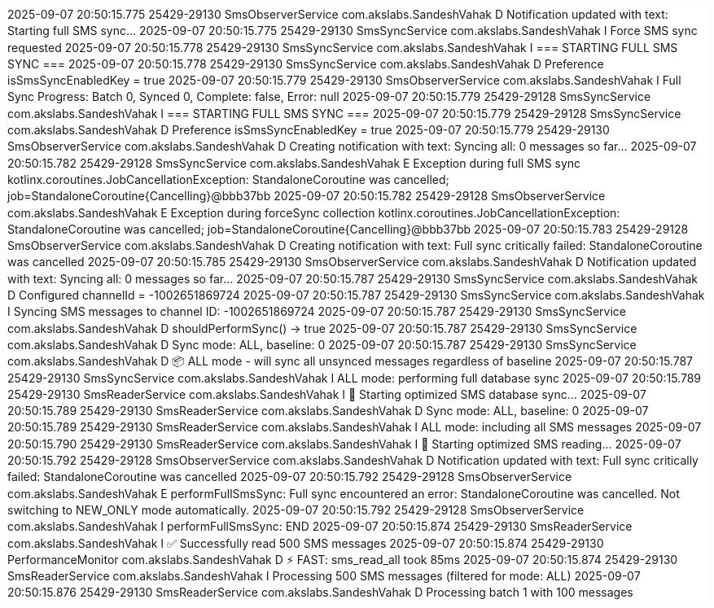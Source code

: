 2025-09-07 20:50:15.775 25429-29130 SmsObserverService      com.akslabs.SandeshVahak             D  Notification updated with text: Starting full SMS sync...
2025-09-07 20:50:15.775 25429-29130 SmsSyncService          com.akslabs.SandeshVahak             I  Force SMS sync requested
2025-09-07 20:50:15.778 25429-29130 SmsSyncService          com.akslabs.SandeshVahak             I  === STARTING FULL SMS SYNC ===
2025-09-07 20:50:15.778 25429-29130 SmsSyncService          com.akslabs.SandeshVahak             D  Preference isSmsSyncEnabledKey = true
2025-09-07 20:50:15.779 25429-29130 SmsObserverService      com.akslabs.SandeshVahak             I  Full Sync Progress: Batch 0, Synced 0, Complete: false, Error: null
2025-09-07 20:50:15.779 25429-29128 SmsSyncService          com.akslabs.SandeshVahak             I  === STARTING FULL SMS SYNC ===
2025-09-07 20:50:15.779 25429-29128 SmsSyncService          com.akslabs.SandeshVahak             D  Preference isSmsSyncEnabledKey = true
2025-09-07 20:50:15.779 25429-29130 SmsObserverService      com.akslabs.SandeshVahak             D  Creating notification with text: Syncing all: 0 messages so far...
2025-09-07 20:50:15.782 25429-29128 SmsSyncService          com.akslabs.SandeshVahak             E  Exception during full SMS sync
kotlinx.coroutines.JobCancellationException: StandaloneCoroutine was cancelled; job=StandaloneCoroutine{Cancelling}@bbb37bb
2025-09-07 20:50:15.782 25429-29128 SmsObserverService      com.akslabs.SandeshVahak             E  Exception during forceSync collection
kotlinx.coroutines.JobCancellationException: StandaloneCoroutine was cancelled; job=StandaloneCoroutine{Cancelling}@bbb37bb
2025-09-07 20:50:15.783 25429-29128 SmsObserverService      com.akslabs.SandeshVahak             D  Creating notification with text: Full sync critically failed: StandaloneCoroutine was cancelled
2025-09-07 20:50:15.785 25429-29130 SmsObserverService      com.akslabs.SandeshVahak             D  Notification updated with text: Syncing all: 0 messages so far...
2025-09-07 20:50:15.787 25429-29130 SmsSyncService          com.akslabs.SandeshVahak             D  Configured channelId = -1002651869724
2025-09-07 20:50:15.787 25429-29130 SmsSyncService          com.akslabs.SandeshVahak             I  Syncing SMS messages to channel ID: -1002651869724
2025-09-07 20:50:15.787 25429-29130 SmsSyncService          com.akslabs.SandeshVahak             D  shouldPerformSync() -> true
2025-09-07 20:50:15.787 25429-29130 SmsSyncService          com.akslabs.SandeshVahak             D  Sync mode: ALL, baseline: 0
2025-09-07 20:50:15.787 25429-29130 SmsSyncService          com.akslabs.SandeshVahak             D  📦 ALL mode - will sync all unsynced messages regardless of baseline
2025-09-07 20:50:15.787 25429-29130 SmsSyncService          com.akslabs.SandeshVahak             I  ALL mode: performing full database sync
2025-09-07 20:50:15.789 25429-29130 SmsReaderService        com.akslabs.SandeshVahak             I  🔄 Starting optimized SMS database sync...
2025-09-07 20:50:15.789 25429-29130 SmsReaderService        com.akslabs.SandeshVahak             D  Sync mode: ALL, baseline: 0
2025-09-07 20:50:15.789 25429-29130 SmsReaderService        com.akslabs.SandeshVahak             I  ALL mode: including all SMS messages
2025-09-07 20:50:15.790 25429-29130 SmsReaderService        com.akslabs.SandeshVahak             I  🚀 Starting optimized SMS reading...
2025-09-07 20:50:15.792 25429-29128 SmsObserverService      com.akslabs.SandeshVahak             D  Notification updated with text: Full sync critically failed: StandaloneCoroutine was cancelled
2025-09-07 20:50:15.792 25429-29128 SmsObserverService      com.akslabs.SandeshVahak             E  performFullSmsSync: Full sync encountered an error: StandaloneCoroutine was cancelled. Not switching to NEW_ONLY mode automatically.
2025-09-07 20:50:15.792 25429-29128 SmsObserverService      com.akslabs.SandeshVahak             I  performFullSmsSync: END
2025-09-07 20:50:15.874 25429-29130 SmsReaderService        com.akslabs.SandeshVahak             I  ✅ Successfully read 500 SMS messages
2025-09-07 20:50:15.874 25429-29130 PerformanceMonitor      com.akslabs.SandeshVahak             D  ⚡ FAST: sms_read_all took 85ms
2025-09-07 20:50:15.874 25429-29130 SmsReaderService        com.akslabs.SandeshVahak             I  Processing 500 SMS messages (filtered for mode: ALL)
2025-09-07 20:50:15.876 25429-29130 SmsReaderService        com.akslabs.SandeshVahak             D  Processing batch 1 with 100 messages